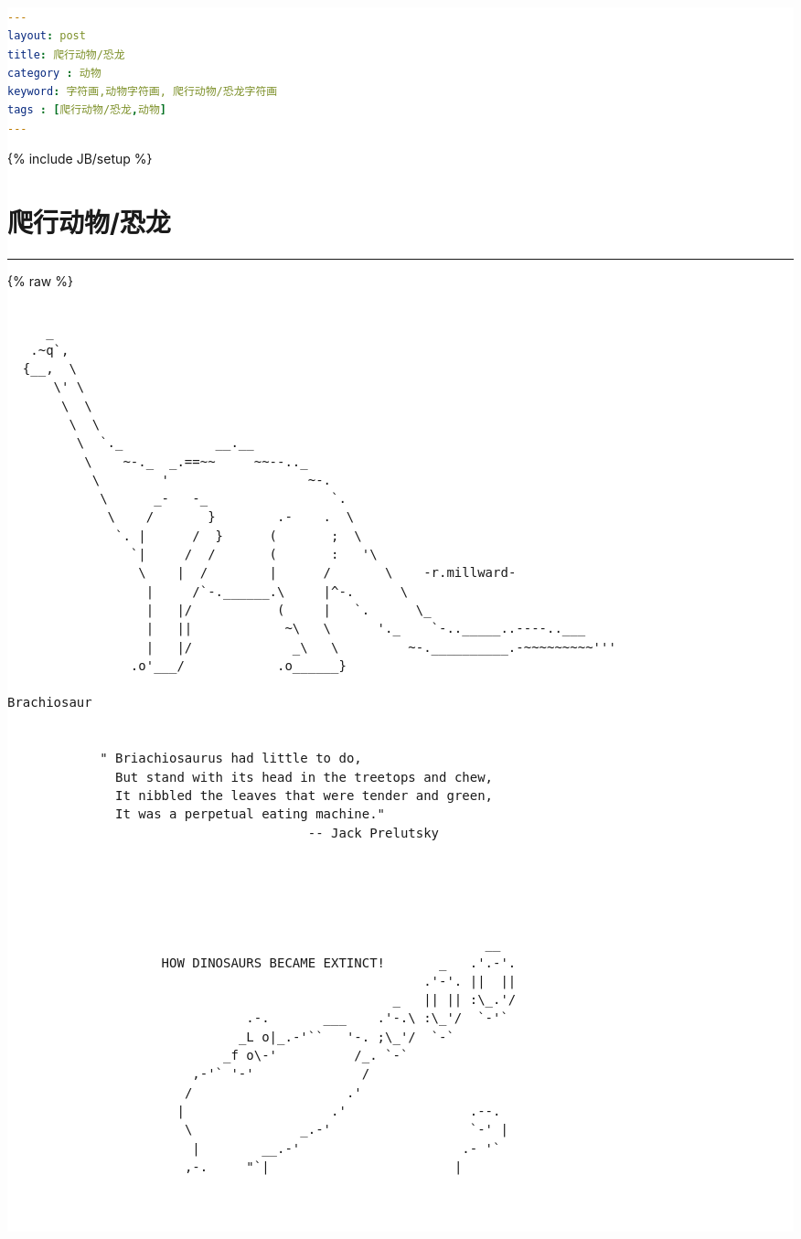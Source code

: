 ```yaml
---
layout: post
title: 爬行动物/恐龙
category : 动物
keyword: 字符画,动物字符画, 爬行动物/恐龙字符画
tags : [爬行动物/恐龙,动物]
---
```

{% include JB/setup %}
# 爬行动物/恐龙
---
{% raw %}
<pre>

     _
   .~q`,
  {__,  \
      \&#039; \
       \  \
        \  \
         \  `._            __.__
          \    ~-._  _.==~~     ~~--.._
           \        &#039;                  ~-.
            \      _-   -_                `.
             \    /       }        .-    .  \
              `. |      /  }      (       ;  \
                `|     /  /       (       :   &#039;\
                 \    |  /        |      /       \    -r.millward-
                  |     /`-.______.\     |^-.      \
                  |   |/           (     |   `.      \_
                  |   ||            ~\   \      &#039;._    `-.._____..----..___
                  |   |/             _\   \         ~-.__________.-~~~~~~~~~&#039;&#039;&#039;
                .o&#039;___/            .o______}

Brachiosaur


            &quot; Briachiosaurus had little to do,
              But stand with its head in the treetops and chew,
              It nibbled the leaves that were tender and green,
              It was a perpetual eating machine.&quot;
                                       -- Jack Prelutsky





                                                              __
                    HOW DINOSAURS BECAME EXTINCT!       _   .&#039;.-&#039;.
                                                      .&#039;-&#039;. ||  ||
                                                  _   || || :\_.&#039;/
                               .-.       ___    .&#039;-.\ :\_&#039;/  `-&#039;`
                              _L o|_.-&#039;``   &#039;-. ;\_&#039;/  `-`
                            _f o\-&#039;          /_. `-`
                        ,-&#039;` &#039;-&#039;              /
                       /                    .&#039;
                      |                   .&#039;                .--.
                       \              _.-&#039;                  `-&#039; |
                        |        __.-&#039;                     .- &#039;`
                       ,-.     &quot;`|                        |